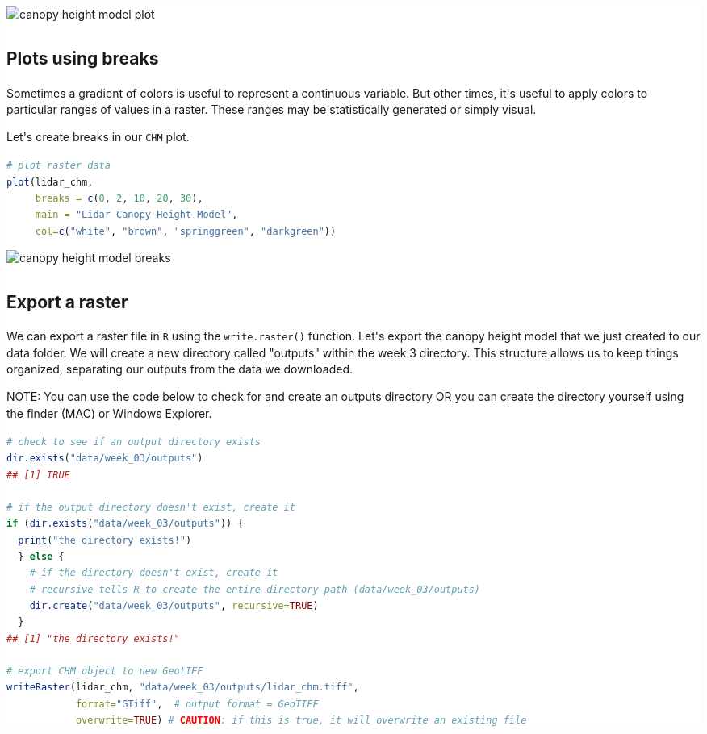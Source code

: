 <img src="{{ site.url }}/images/rfigs/courses/earth-analytics/03-lidar-raster-data/lidar-raster-intro/2017-02-01-raster04-chm-dem-dsm/chm-1.png" title="canopy height model plot" alt="canopy height model plot" width="90%" />

## Plots using breaks

Sometimes a gradient of colors is useful to represent a continuous variable.
But other times, it's useful to apply colors to particular ranges of values
in a raster. These ranges may be statistically generated or simply visual.

Let's create breaks in our `CHM` plot.



```r
# plot raster data
plot(lidar_chm,
     breaks = c(0, 2, 10, 20, 30),
     main = "Lidar Canopy Height Model",
     col=c("white", "brown", "springgreen", "darkgreen"))
```

<img src="{{ site.url }}/images/rfigs/courses/earth-analytics/03-lidar-raster-data/lidar-raster-intro/2017-02-01-raster04-chm-dem-dsm/chm-breaks-1.png" title="canopy height model breaks" alt="canopy height model breaks" width="90%" />

## Export a raster

We can export a raster file in `R` using the `write.raster()` function. Let's
export the canopy height model that we just created to our data folder. We will
create a new directory called "outputs" within the week 3 directory. This structure
allows us to keep things organized, separating our outputs from the data we downloaded.

NOTE: You can use the code below to check for and create an outputs directory
OR you can create the directory yourself using the finder (MAC) or Windows
Explorer.



```r
# check to see if an output directory exists
dir.exists("data/week_03/outputs")
## [1] TRUE

# if the output directory doesn't exist, create it
if (dir.exists("data/week_03/outputs")) {
  print("the directory exists!")
  } else {
    # if the directory doesn't exist, create it
    # recursive tells R to create the entire directory path (data/week_03/outputs)
    dir.create("data/week_03/outputs", recursive=TRUE)
  }
## [1] "the directory exists!"

# export CHM object to new GeotIFF
writeRaster(lidar_chm, "data/week_03/outputs/lidar_chm.tiff",
            format="GTiff",  # output format = GeoTIFF
            overwrite=TRUE) # CAUTION: if this is true, it will overwrite an existing file

```
